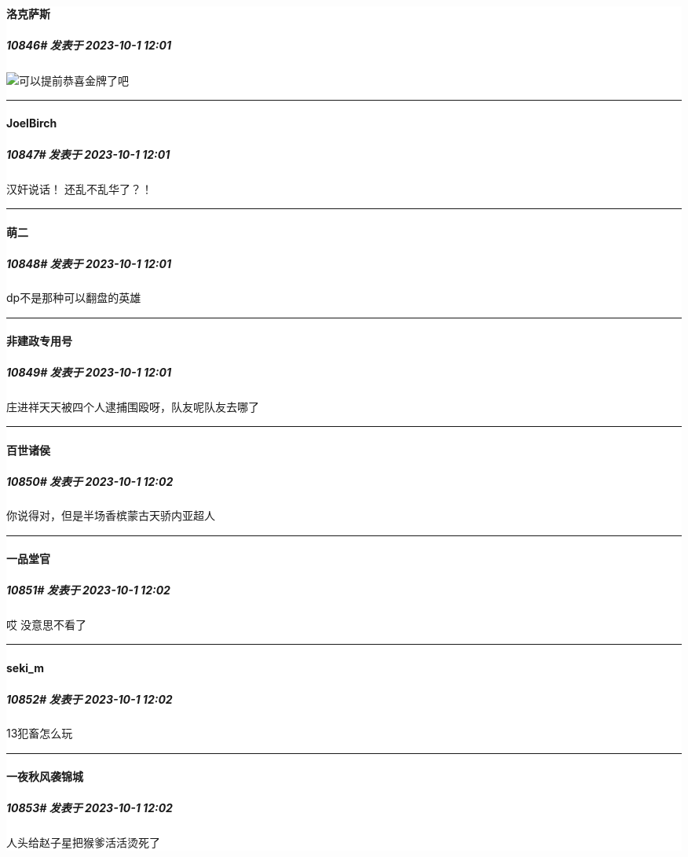 ####  洛克萨斯  
##### 10846#       发表于 2023-10-1 12:01

<img src="https://static.saraba1st.com/image/smiley/face2017/067.png" referrerpolicy="no-referrer">可以提前恭喜金牌了吧

*****

####  JoelBirch  
##### 10847#       发表于 2023-10-1 12:01

汉奸说话！ 还乱不乱华了？！

*****

####  萌二  
##### 10848#       发表于 2023-10-1 12:01

dp不是那种可以翻盘的英雄

*****

####  非建政专用号  
##### 10849#       发表于 2023-10-1 12:01

庄进祥天天被四个人逮捕围殴呀，队友呢队友去哪了

*****

####  百世诸侯  
##### 10850#       发表于 2023-10-1 12:02

你说得对，但是半场香槟蒙古天骄内亚超人

*****

####  一品堂官  
##### 10851#       发表于 2023-10-1 12:02

哎 没意思不看了

*****

####  seki_m  
##### 10852#       发表于 2023-10-1 12:02

13犯畜怎么玩

*****

####  一夜秋风袭锦城  
##### 10853#       发表于 2023-10-1 12:02

人头给赵子星把猴爹活活烫死了
